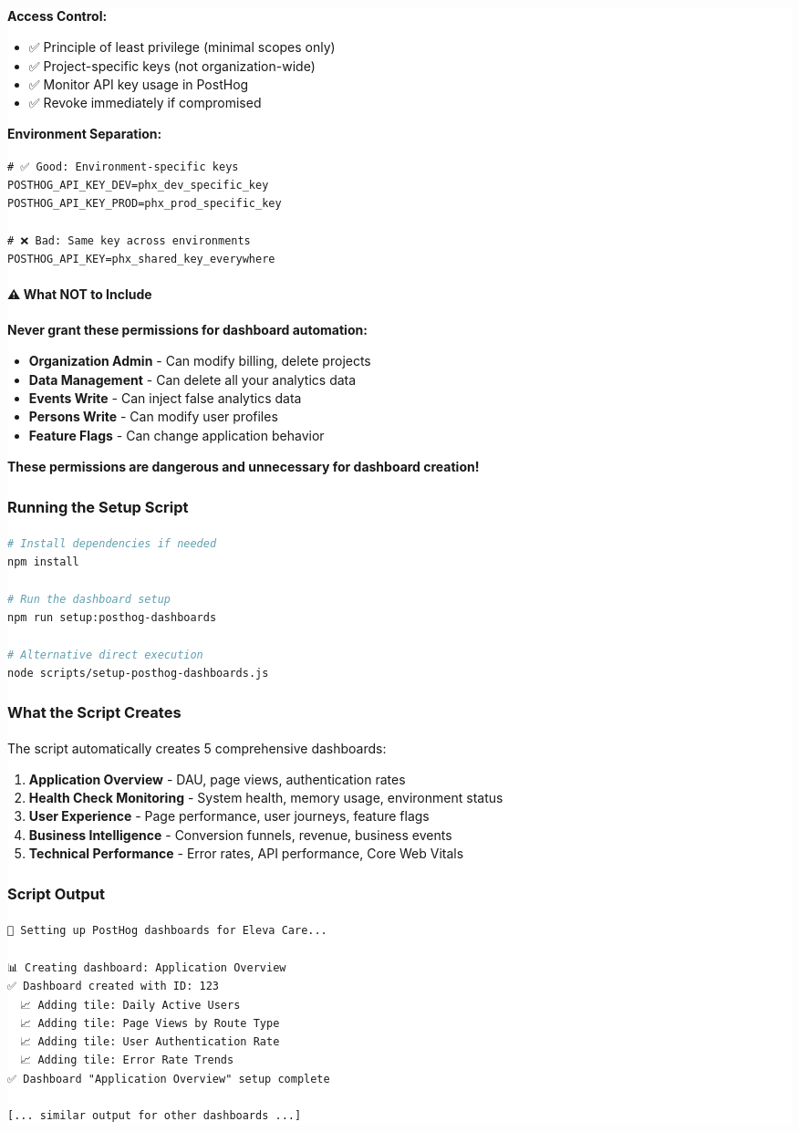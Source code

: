 **Access Control:**

- ✅ Principle of least privilege (minimal scopes only)
- ✅ Project-specific keys (not organization-wide)
- ✅ Monitor API key usage in PostHog
- ✅ Revoke immediately if compromised

**Environment Separation:**

```env
# ✅ Good: Environment-specific keys
POSTHOG_API_KEY_DEV=phx_dev_specific_key
POSTHOG_API_KEY_PROD=phx_prod_specific_key

# ❌ Bad: Same key across environments
POSTHOG_API_KEY=phx_shared_key_everywhere
```

#### ⚠️ **What NOT to Include**

**Never grant these permissions for dashboard automation:**

- **Organization Admin** - Can modify billing, delete projects
- **Data Management** - Can delete all your analytics data
- **Events Write** - Can inject false analytics data
- **Persons Write** - Can modify user profiles
- **Feature Flags** - Can change application behavior

**These permissions are dangerous and unnecessary for dashboard creation!**

### Running the Setup Script

```bash
# Install dependencies if needed
npm install

# Run the dashboard setup
npm run setup:posthog-dashboards

# Alternative direct execution
node scripts/setup-posthog-dashboards.js
```

### What the Script Creates

The script automatically creates 5 comprehensive dashboards:

1. **Application Overview** - DAU, page views, authentication rates
2. **Health Check Monitoring** - System health, memory usage, environment status
3. **User Experience** - Page performance, user journeys, feature flags
4. **Business Intelligence** - Conversion funnels, revenue, business events
5. **Technical Performance** - Error rates, API performance, Core Web Vitals

### Script Output

```
🚀 Setting up PostHog dashboards for Eleva Care...

📊 Creating dashboard: Application Overview
✅ Dashboard created with ID: 123
  📈 Adding tile: Daily Active Users
  📈 Adding tile: Page Views by Route Type
  📈 Adding tile: User Authentication Rate
  📈 Adding tile: Error Rate Trends
✅ Dashboard "Application Overview" setup complete

[... similar output for other dashboards ...]

```